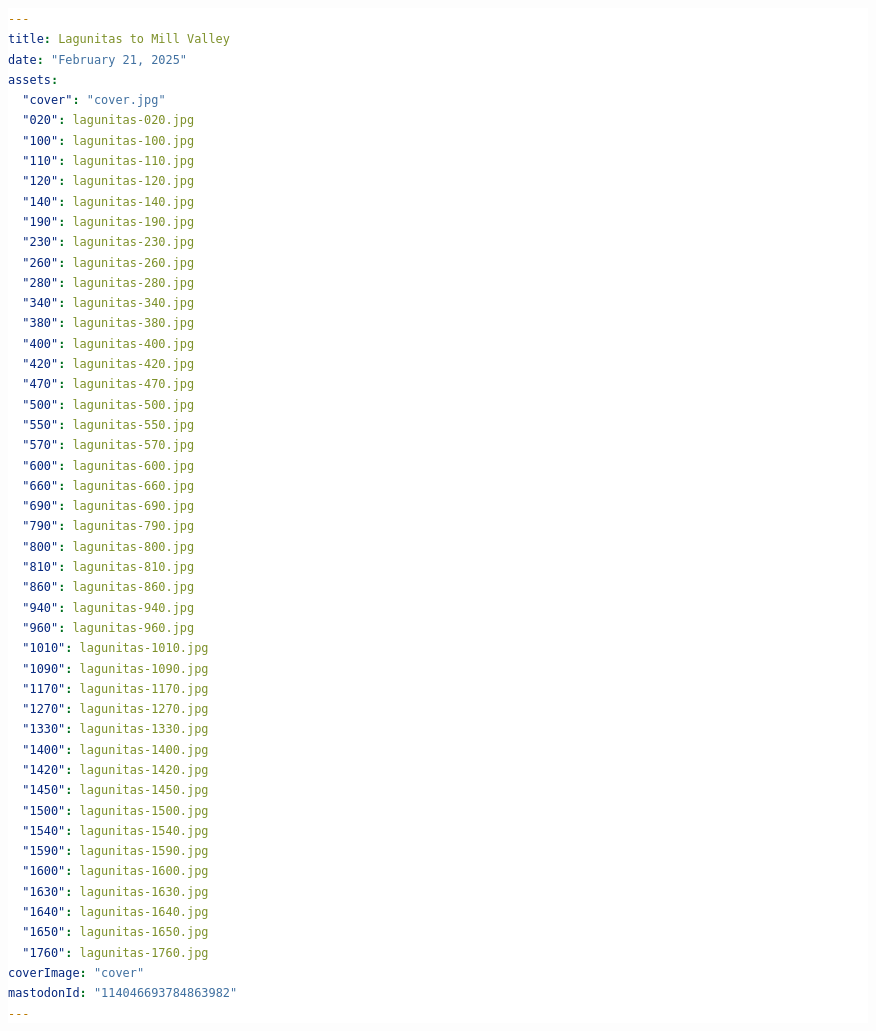 ```yaml
---
title: Lagunitas to Mill Valley
date: "February 21, 2025"
assets:
  "cover": "cover.jpg"
  "020": lagunitas-020.jpg
  "100": lagunitas-100.jpg
  "110": lagunitas-110.jpg
  "120": lagunitas-120.jpg
  "140": lagunitas-140.jpg
  "190": lagunitas-190.jpg
  "230": lagunitas-230.jpg
  "260": lagunitas-260.jpg
  "280": lagunitas-280.jpg
  "340": lagunitas-340.jpg
  "380": lagunitas-380.jpg
  "400": lagunitas-400.jpg
  "420": lagunitas-420.jpg
  "470": lagunitas-470.jpg
  "500": lagunitas-500.jpg
  "550": lagunitas-550.jpg
  "570": lagunitas-570.jpg
  "600": lagunitas-600.jpg
  "660": lagunitas-660.jpg
  "690": lagunitas-690.jpg
  "790": lagunitas-790.jpg
  "800": lagunitas-800.jpg
  "810": lagunitas-810.jpg
  "860": lagunitas-860.jpg
  "940": lagunitas-940.jpg
  "960": lagunitas-960.jpg
  "1010": lagunitas-1010.jpg
  "1090": lagunitas-1090.jpg
  "1170": lagunitas-1170.jpg
  "1270": lagunitas-1270.jpg
  "1330": lagunitas-1330.jpg
  "1400": lagunitas-1400.jpg
  "1420": lagunitas-1420.jpg
  "1450": lagunitas-1450.jpg
  "1500": lagunitas-1500.jpg
  "1540": lagunitas-1540.jpg
  "1590": lagunitas-1590.jpg
  "1600": lagunitas-1600.jpg
  "1630": lagunitas-1630.jpg
  "1640": lagunitas-1640.jpg
  "1650": lagunitas-1650.jpg
  "1760": lagunitas-1760.jpg
coverImage: "cover"
mastodonId: "114046693784863982"
---
```
